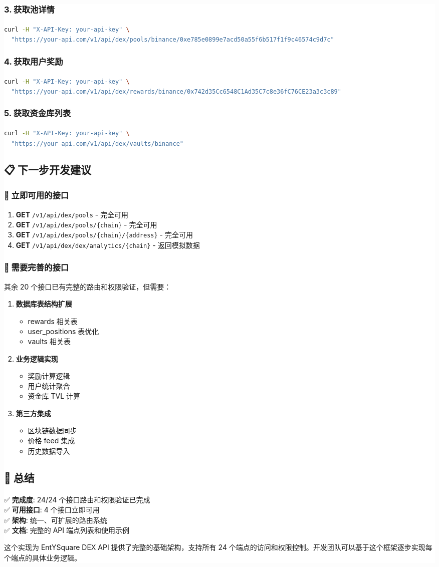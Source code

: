 ### 3. 获取池详情
```bash
curl -H "X-API-Key: your-api-key" \
  "https://your-api.com/v1/api/dex/pools/binance/0xe785e0899e7acd50a55f6b517f1f9c46574c9d7c"
```

### 4. 获取用户奖励
```bash
curl -H "X-API-Key: your-api-key" \
  "https://your-api.com/v1/api/dex/rewards/binance/0x742d35Cc6548C1Ad35C7c8e36fC76CE23a3c3c89"
```

### 5. 获取资金库列表
```bash
curl -H "X-API-Key: your-api-key" \
  "https://your-api.com/v1/api/dex/vaults/binance"
```

## 📋 下一步开发建议

### 🔧 立即可用的接口
1. **GET** `/v1/api/dex/pools` - 完全可用
2. **GET** `/v1/api/dex/pools/{chain}` - 完全可用
3. **GET** `/v1/api/dex/pools/{chain}/{address}` - 完全可用
4. **GET** `/v1/api/dex/dex/analytics/{chain}` - 返回模拟数据

### 🚧 需要完善的接口
其余 20 个接口已有完整的路由和权限验证，但需要：

1. **数据库表结构扩展**
   - rewards 相关表
   - user_positions 表优化
   - vaults 相关表

2. **业务逻辑实现**
   - 奖励计算逻辑
   - 用户统计聚合
   - 资金库 TVL 计算

3. **第三方集成**
   - 区块链数据同步
   - 价格 feed 集成
   - 历史数据导入

## 🎉 总结

✅ **完成度**: 24/24 个接口路由和权限验证已完成  
✅ **可用接口**: 4 个接口立即可用  
✅ **架构**: 统一、可扩展的路由系统  
✅ **文档**: 完整的 API 端点列表和使用示例  

这个实现为 EntYSquare DEX API 提供了完整的基础架构，支持所有 24 个端点的访问和权限控制。开发团队可以基于这个框架逐步实现每个端点的具体业务逻辑。
